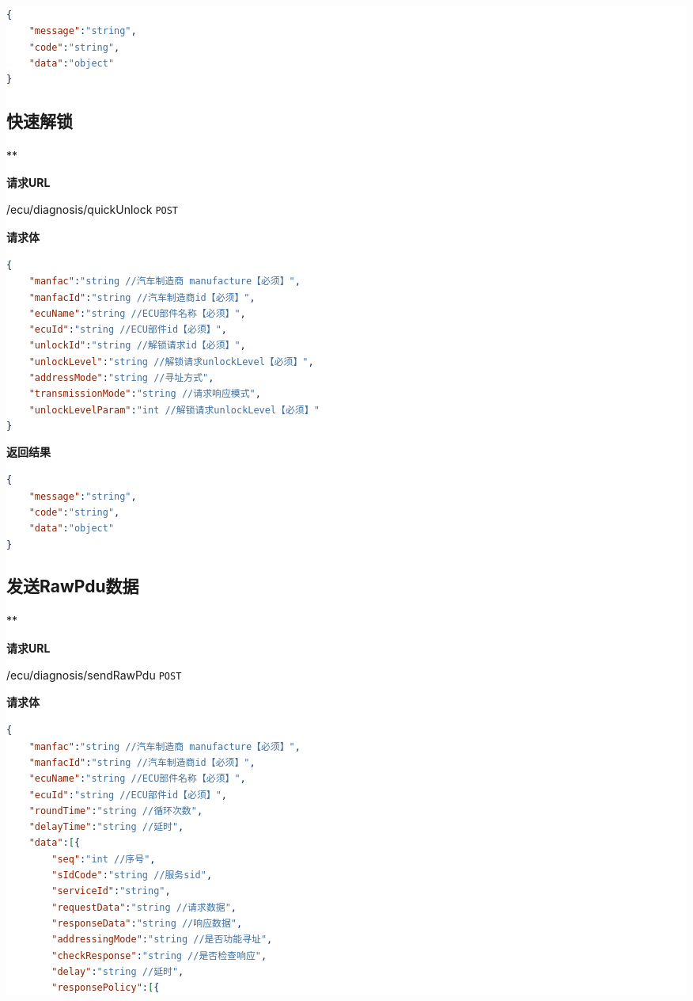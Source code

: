 ```json
{
	"message":"string",
	"code":"string",
	"data":"object"
}
```
## 快速解锁

**

**请求URL**

/ecu/diagnosis/quickUnlock `POST` 

**请求体**

```json
{
	"manfac":"string //汽车制造商 manufacture【必须】",
	"manfacId":"string //汽车制造商id【必须】",
	"ecuName":"string //ECU部件名称【必须】",
	"ecuId":"string //ECU部件id【必须】",
	"unlockId":"string //解锁请求id【必须】",
	"unlockLevel":"string //解锁请求unlockLevel【必须】",
	"addressMode":"string //寻址方式",
	"transmissionMode":"string //请求响应模式",
	"unlockLevelParam":"int //解锁请求unlockLevel【必须】"
}
```

**返回结果**

```json
{
	"message":"string",
	"code":"string",
	"data":"object"
}
```
## 发送RawPdu数据

**

**请求URL**

/ecu/diagnosis/sendRawPdu `POST` 

**请求体**

```json
{
	"manfac":"string //汽车制造商 manufacture【必须】",
	"manfacId":"string //汽车制造商id【必须】",
	"ecuName":"string //ECU部件名称【必须】",
	"ecuId":"string //ECU部件id【必须】",
	"roundTime":"string //循环次数",
	"delayTime":"string //延时",
	"data":[{
		"seq":"int //序号",
		"sIdCode":"string //服务sid",
		"serviceId":"string",
		"requestData":"string //请求数据",
		"responseData":"string //响应数据",
		"addressingMode":"string //是否功能寻址",
		"checkResponse":"string //是否检查响应",
		"delay":"string //延时",
		"responsePolicy":[{
```